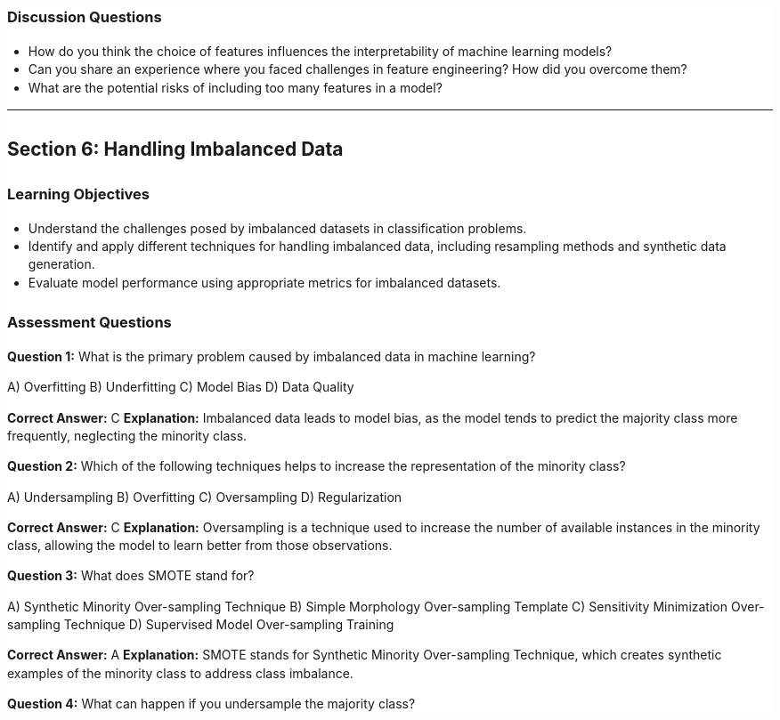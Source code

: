 ### Discussion Questions
- How do you think the choice of features influences the interpretability of machine learning models?
- Can you share an experience where you faced challenges in feature engineering? How did you overcome them?
- What are the potential risks of including too many features in a model?

---

## Section 6: Handling Imbalanced Data

### Learning Objectives
- Understand the challenges posed by imbalanced datasets in classification problems.
- Identify and apply different techniques for handling imbalanced data, including resampling methods and synthetic data generation.
- Evaluate model performance using appropriate metrics for imbalanced datasets.

### Assessment Questions

**Question 1:** What is the primary problem caused by imbalanced data in machine learning?

  A) Overfitting
  B) Underfitting
  C) Model Bias
  D) Data Quality

**Correct Answer:** C
**Explanation:** Imbalanced data leads to model bias, as the model tends to predict the majority class more frequently, neglecting the minority class.

**Question 2:** Which of the following techniques helps to increase the representation of the minority class?

  A) Undersampling
  B) Overfitting
  C) Oversampling
  D) Regularization

**Correct Answer:** C
**Explanation:** Oversampling is a technique used to increase the number of available instances in the minority class, allowing the model to learn better from those observations.

**Question 3:** What does SMOTE stand for?

  A) Synthetic Minority Over-sampling Technique
  B) Simple Morphology Over-sampling Template
  C) Sensitivity Minimization Over-sampling Technique
  D) Supervised Model Over-sampling Training

**Correct Answer:** A
**Explanation:** SMOTE stands for Synthetic Minority Over-sampling Technique, which creates synthetic examples of the minority class to address class imbalance.

**Question 4:** What can happen if you undersample the majority class?
